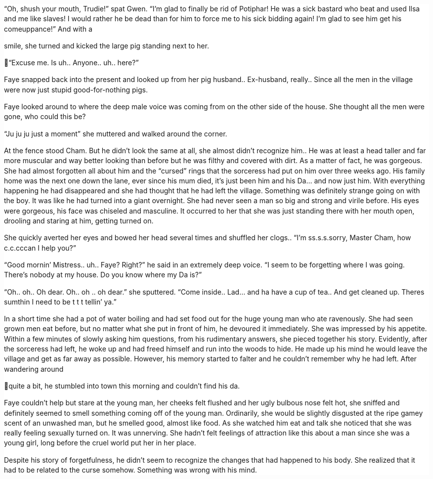 “Oh, shush your mouth, Trudie!”  spat Gwen.  “I’m glad to finally be rid of Potiphar!  He was a 
sick bastard who beat and used Ilsa and me like slaves!  I would rather he be dead than for him 
to force me to his sick bidding again!  I’m glad to see him get his comeuppance!”  And with a 

smile, she turned and kicked the large pig standing next to her. 

 

“E​xcuse me.  Is uh.. Anyone.. uh.. here?” 

Faye snapped back into the present and looked up from her pig husband..  Ex-husband, really.. 
Since all the men in the village were now just stupid good-for-nothing pigs. 
 
Faye looked around to where the deep male voice was coming from on the other side of the 
house.  She thought all the men were gone, who could this be? 
 
“Ju ju ju just a moment” she muttered and walked around the corner.  
 
At the fence stood Cham.  But he didn’t look the same at all, she almost didn’t recognize him.. 
He was at least a head taller and far more muscular and way better looking than before but he 
was filthy and covered with dirt.  As a matter of fact, he was gorgeous.  She had almost 
forgotten all about him and the “cursed” rings that the sorceress had put on him over three 
weeks ago.  His family home was the next one down the lane, ever since his mum died, it’s just 
been him and his Da… and now just him. With everything happening he had disappeared and 
she had thought that he had left the village.  Something was definitely strange going on with the 
boy.  It was like he had turned into a giant overnight.  She had never seen a man so big and 
strong and virile before.  His eyes were gorgeous, his face was chiseled and masculine.  It 
occurred to her that she was just standing there with her mouth open, drooling and staring at 
him, getting turned on. 
 
She quickly averted her eyes and bowed her head several times and shuffled her clogs.. “I’m 
ss.s.s.sorry, Master Cham, how c.c.cccan I help you?” 
 
“Good mornin’ Mistress.. uh.. Faye?  Right?” he said in an extremely deep voice.  “I seem to be 
forgetting where I was going.  There’s nobody at my house.  Do you know where my Da is?” 
 
“Oh.. oh.. Oh dear.  Oh.. oh .. oh dear.” she sputtered.  “Come inside.. Lad… and ha have a cup 
of tea.. And get cleaned up. Theres sumthin I need to be t t t tellin’ ya.” 
 
In a short time she had a pot of water boiling and had set food out for the huge young man who 
ate ravenously.  She had seen grown men eat before, but no matter what she put in front of him, 
he devoured it immediately.  She was impressed by his appetite.  Within a few minutes of slowly 
asking him questions, from his rudimentary answers, she pieced together his story.  Evidently, 
after the sorceress had left, he woke up and had freed himself and run into the woods to hide. 
He made up his mind he would leave the village and get as far away as possible.  However, his 
memory started to falter and he couldn’t remember why he had left.  After wandering around 

quite a bit, he stumbled into town this morning and couldn’t find his da. 
 
Faye couldn’t help but stare at the young man, her cheeks felt flushed and her ugly bulbous 
nose felt hot, she sniffed and definitely seemed to smell something coming off of the young 
man.  Ordinarily, she would be slightly disgusted at the ripe gamey scent of an unwashed man, 
but he smelled good, almost like food.  As she watched him eat and talk she noticed that she 
was really feeling sexually turned on.  It was unnerving.  She hadn’t felt feelings of attraction like 
this about a man since she was a young girl, long before the cruel world put her in her place. 
 
Despite his story of forgetfulness, he didn’t seem to recognize the changes that had happened 
to his body.  She realized that it had to be related to the curse somehow.  Something was wrong 
with his mind. 
 